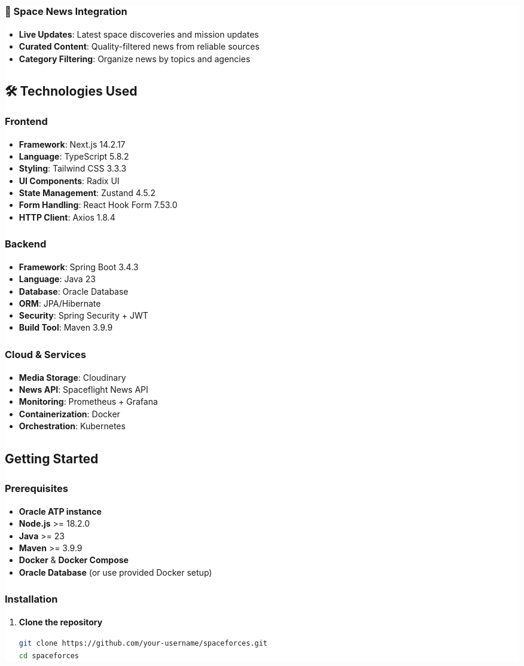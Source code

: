 ### 📰 Space News Integration

- **Live Updates**: Latest space discoveries and mission updates
- **Curated Content**: Quality-filtered news from reliable sources
- **Category Filtering**: Organize news by topics and agencies

## 🛠 Technologies Used

### Frontend

- **Framework**: Next.js 14.2.17
- **Language**: TypeScript 5.8.2
- **Styling**: Tailwind CSS 3.3.3
- **UI Components**: Radix UI
- **State Management**: Zustand 4.5.2
- **Form Handling**: React Hook Form 7.53.0
- **HTTP Client**: Axios 1.8.4

### Backend

- **Framework**: Spring Boot 3.4.3
- **Language**: Java 23
- **Database**: Oracle Database
- **ORM**: JPA/Hibernate
- **Security**: Spring Security + JWT
- **Build Tool**: Maven 3.9.9

### Cloud & Services

- **Media Storage**: Cloudinary
- **News API**: Spaceflight News API
- **Monitoring**: Prometheus + Grafana
- **Containerization**: Docker
- **Orchestration**: Kubernetes

## Getting Started

### Prerequisites
- **Oracle ATP instance**
- **Node.js** >= 18.2.0
- **Java** >= 23
- **Maven** >= 3.9.9
- **Docker** & **Docker Compose**
- **Oracle Database** (or use provided Docker setup)

### Installation

1. **Clone the repository**

   ```bash
   git clone https://github.com/your-username/spaceforces.git
   cd spaceforces
   ```
